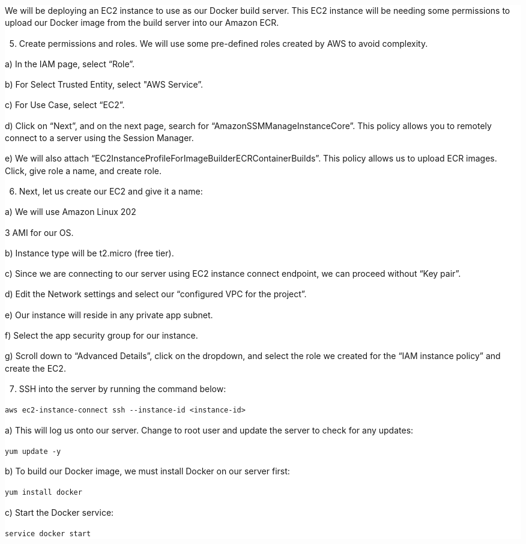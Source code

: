 We will be deploying an EC2 instance to use as our Docker build server. This EC2 instance will be needing some permissions to upload our Docker image from the build server into our Amazon ECR.

5) Create permissions and roles. We will use some pre-defined roles created by AWS to avoid complexity.

a) In the IAM page, select “Role”.

b) For Select Trusted Entity, select "AWS Service”.

c) For Use Case, select “EC2”.

d) Click on “Next”, and on the next page, search for “AmazonSSMManageInstanceCore”. This policy allows you to remotely connect to a server using the Session Manager.

e) We will also attach “EC2InstanceProfileForImageBuilderECRContainerBuilds”. This policy allows us to upload ECR images. Click, give role a name, and create role.

6) Next, let us create our EC2 and give it a name:

a) We will use Amazon Linux 202

3 AMI for our OS.

b) Instance type will be t2.micro (free tier).

c) Since we are connecting to our server using EC2 instance connect endpoint, we can proceed without “Key pair”.

d) Edit the Network settings and select our “configured VPC for the project”.

e) Our instance will reside in any private app subnet.

f) Select the app security group for our instance.

g) Scroll down to “Advanced Details”, click on the dropdown, and select the role we created for the “IAM instance policy” and create the EC2.

7) SSH into the server by running the command below:

```
aws ec2-instance-connect ssh --instance-id <instance-id>
```

a) This will log us onto our server. Change to root user and update the server to check for any updates:

```
yum update -y
```

b) To build our Docker image, we must install Docker on our server first:

```
yum install docker
```

c) Start the Docker service:

```
service docker start
```
